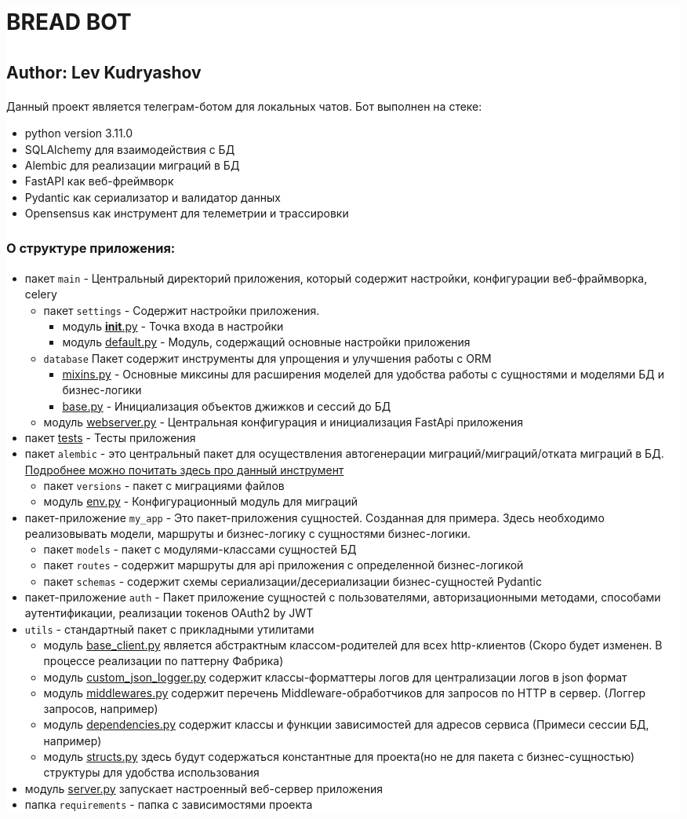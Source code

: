 # BREAD BOT

## Author: Lev Kudryashov

Данный проект является телеграм-ботом для локальных чатов.
Бот выполнен на стеке:

- python version 3.11.0
- SQLAlchemy для взаимодействия с БД
- Alembic для реализации миграций в БД
- FastAPI как веб-фреймворк
- Pydantic как сериализатор и валидатор данных
- Opensensus как инструмент для телеметрии и трассировки

### О структуре приложения:

- пакет `main` - Центральный директорий приложения, который содержит настройки, конфигурации веб-фраймворка, celery
    - пакет `settings` - Содержит настройки приложения.
        - модуль [__init__.py](bread_bot/main/settings/__init__.py) - Точка входа в настройки
        - модуль [default.py](bread_bot/main/settings/default.py) - Модуль, содержащий основные настройки приложения
    - `database` Пакет содержит инструменты для упрощения и улучшения работы с ORM
        - [mixins.py](bread_bot/main/database/mixins.py) - Основные миксины для расширения моделей для удобства работы с
          сущностями и моделями БД и бизнес-логики
        - [base.py](bread_bot/main/database/base.py) - Инициализация объектов джижков и сессий до БД
    - модуль [webserver.py](bread_bot/main/webserver.py) - Центральная конфигурация и инициализация FastApi приложения
- пакет [tests](bread_bot/tests) - Тесты приложения
- пакет `alembic` - это центральный пакет для осуществления автогенерации миграций/миграций/отката миграций в
  БД. [Подробнее можно почитать здесь про данный инструмент](bread_bot/alembic/README.md)
    - пакет `versions` - пакет с миграциями файлов
    - модуль [env.py](bread_bot/alembic/env.py) - Конфигурационный модуль для миграций
- пакет-приложение `my_app` - Это пакет-приложения сущностей. Созданная для примера. Здесь необходимо реализовывать
  модели, маршруты и бизнес-логику с сущностями бизнес-логики.
    - пакет `models` - пакет с модулями-классами сущностей БД
    - пакет `routes` - содержит маршруты для api приложения с определенной бизнес-логикой
    - пакет `schemas` - содержит схемы сериализации/десериализации бизнес-сущностей Pydantic
- пакет-приложение `auth` - Пакет приложение сущностей с пользователями, авторизационными методами, способами
  аутентификации, реализации токенов OAuth2 by JWT
- `utils` - стандартный пакет с прикладными утилитами
    - модуль [base_client.py](bread_bot/utils/base_client.py) является абстрактным классом-родителей для всех
      http-клиентов (Скоро будет изменен. В процессе реализации по паттерну Фабрика)
    - модуль [custom_json_logger.py](bread_bot/utils/json_logger.py) содержит классы-форматтеры логов для централизации
      логов в json формат
    - модуль [middlewares.py](bread_bot/utils/middlewares.py) содержит перечень Middleware-обработчиков для запросов по
      HTTP в сервер. (Логгер запросов, например)
    - модуль [dependencies.py](bread_bot/utils/dependencies.py) содержит классы и функции зависимостей для адресов
      сервиса (Примеси сессии БД, например)
    - модуль [structs.py](bread_bot/utils/structs.py) здесь будут содержаться константные для проекта(но не для пакета с
      бизнес-сущностью) структуры для удобства использования
- модуль [server.py](server.py) запускает настроенный веб-сервер приложения
- папка `requirements` - папка с зависимостями проекта